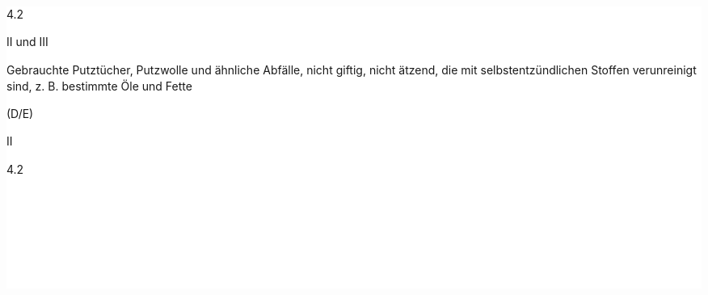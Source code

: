 </td>

<td style="border-right: 0.5pt solid ; " align="center" valign="top" charoff="50">

4.2

</td>

<td style="border-right: 0.5pt solid ; " align="center" valign="top" charoff="50">

II und III

</td>

<td style="border-right: 0.5pt solid ; " align="left" valign="top" charoff="50">

Gebrauchte Putztücher, Putzwolle und ähnliche Abfälle, nicht giftig,
nicht ätzend, die mit selbstentzündlichen Stoffen verunreinigt sind, z.
B. bestimmte Öle und Fette

</td>

<td style="border-right: 0.5pt solid ; " align="center" valign="top" charoff="50">

(D/E)

</td>

<td style="border-right: 0.5pt solid ; " align="center" valign="top" charoff="50">

II

</td>

<td style="border-right: 0.5pt solid ; " align="center" valign="top" charoff="50">

4.2

</td>

<td style align="left" valign="top" charoff="50">

 

</td>

</tr>

<tr>

<td style="border-right: 0.5pt solid ; " align="center" valign="top" charoff="50">

 

</td>

<td style="border-right: 0.5pt solid ; " align="center" valign="top" charoff="50">

 

</td>

<td style="border-right: 0.5pt solid ; " align="center" valign="top" charoff="50">

 

</td>
